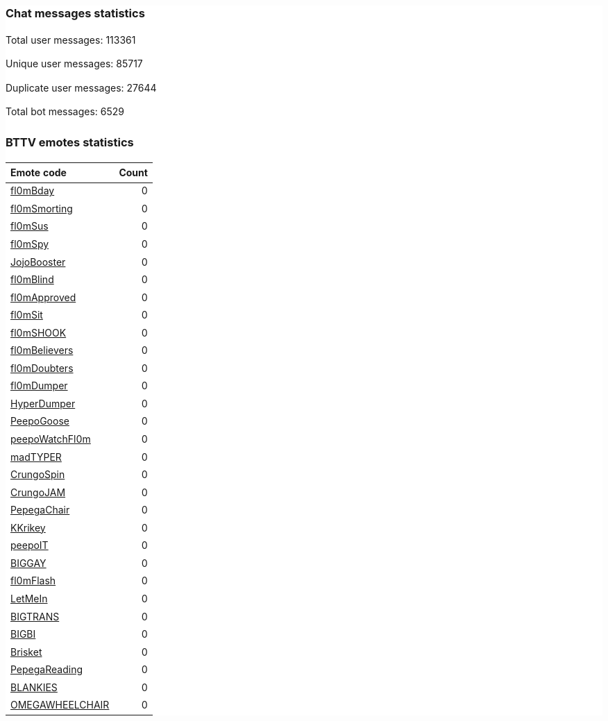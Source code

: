 ### Chat messages statistics

Total user messages: 113361

Unique user messages: 85717

Duplicate user messages: 27644

Total bot messages: 6529

### BTTV emotes statistics

| Emote code                                                                  | Count |
| :-------------------------------------------------------------------------- | ----: |
| [fl0mBday](https://betterttv.com/emotes/5b970de1c055363f40e9b112)           | 0     |
| [fl0mSmorting](https://betterttv.com/emotes/6005b41282cf6865d552589f)       | 0     |
| [fl0mSus](https://betterttv.com/emotes/60182f62f1cfbf65dbe15446)            | 0     |
| [fl0mSpy](https://betterttv.com/emotes/602a98c282b7c45eb1c94c21)            | 0     |
| [JojoBooster](https://betterttv.com/emotes/61491143b63cc97ee6d2884c)        | 0     |
| [fl0mBlind](https://betterttv.com/emotes/61491549b63cc97ee6d28917)          | 0     |
| [fl0mApproved](https://betterttv.com/emotes/6151e2d0b63cc97ee6d3936c)       | 0     |
| [fl0mSit](https://betterttv.com/emotes/6151e792b63cc97ee6d39403)            | 0     |
| [fl0mSHOOK](https://betterttv.com/emotes/61548286b63cc97ee6d3e9e4)          | 0     |
| [fl0mBelievers](https://betterttv.com/emotes/61644ee3b63cc97ee6d5c94b)      | 0     |
| [fl0mDoubters](https://betterttv.com/emotes/61644f12b63cc97ee6d5c952)       | 0     |
| [fl0mDumper](https://betterttv.com/emotes/616d8398054a252a431f9828)         | 0     |
| [HyperDumper](https://betterttv.com/emotes/6173674578e76c144f05f4fa)        | 0     |
| [PeepoGoose](https://betterttv.com/emotes/618d93ad54f3344f88053c60)         | 0     |
| [peepoWatchFl0m](https://betterttv.com/emotes/5e3f31f9e383e37d5d9d22a8)     | 0     |
| [madTYPER](https://betterttv.com/emotes/5f593a8aaa6fe06bfb601f42)           | 0     |
| [CrungoSpin](https://betterttv.com/emotes/607b392a39b5010444d0135f)         | 0     |
| [CrungoJAM](https://betterttv.com/emotes/60bbed43f8b3f62601c392dd)          | 0     |
| [PepegaChair](https://betterttv.com/emotes/6012e812df6a0665f2754e21)        | 0     |
| [KKrikey](https://betterttv.com/emotes/59ae1d38c765ac30a43b9ce1)            | 0     |
| [peepoIT](https://betterttv.com/emotes/62eaa864352cab2523f743d9)            | 0     |
| [BIGGAY](https://betterttv.com/emotes/5cf75e7a2316b42d72be8856)             | 0     |
| [fl0mFlash](https://betterttv.com/emotes/6010288482cf6865d55309aa)          | 0     |
| [LetMeIn](https://betterttv.com/emotes/5d43347be371c44491eed09a)            | 0     |
| [BIGTRANS](https://betterttv.com/emotes/605a097e7493072efdeb30a9)           | 0     |
| [BIGBI](https://betterttv.com/emotes/6143923642092e37fb1bc830)              | 0     |
| [Brisket](https://betterttv.com/emotes/630090aeecbd41815424698d)            | 0     |
| [PepegaReading](https://betterttv.com/emotes/5ff52471db5f420491825f75)      | 0     |
| [BLANKIES](https://betterttv.com/emotes/62fb2262ecbd418154242782)           | 0     |
| [OMEGAWHEELCHAIR](https://betterttv.com/emotes/5ba2c4d91c47e317a590b993)    | 0     |